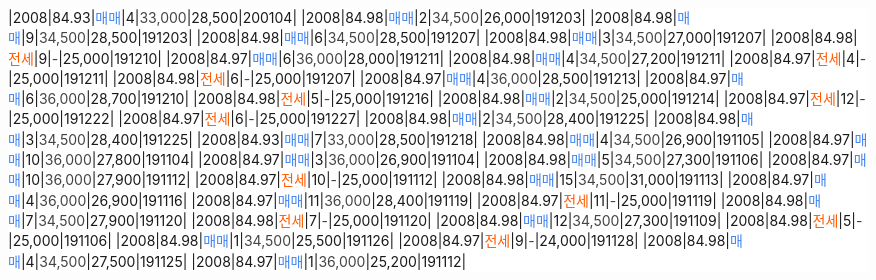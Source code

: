 |2008|84.93|<span style="color:#4285f3">매매</span>|4|<span style="color:#444444">33,000</span>|28,500|200104|
|2008|84.98|<span style="color:#4285f3">매매</span>|2|<span style="color:#444444">34,500</span>|26,000|191203|
|2008|84.98|<span style="color:#4285f3">매매</span>|9|<span style="color:#444444">34,500</span>|28,500|191203|
|2008|84.98|<span style="color:#4285f3">매매</span>|6|<span style="color:#444444">34,500</span>|28,500|191207|
|2008|84.98|<span style="color:#4285f3">매매</span>|3|<span style="color:#444444">34,500</span>|27,000|191207|
|2008|84.98|<span style="color:#ff5a00">전세</span>|9|<span style="color:#444444">-</span>|25,000|191210|
|2008|84.97|<span style="color:#4285f3">매매</span>|6|<span style="color:#444444">36,000</span>|28,000|191211|
|2008|84.98|<span style="color:#4285f3">매매</span>|4|<span style="color:#444444">34,500</span>|27,200|191211|
|2008|84.97|<span style="color:#ff5a00">전세</span>|4|<span style="color:#444444">-</span>|25,000|191211|
|2008|84.98|<span style="color:#ff5a00">전세</span>|6|<span style="color:#444444">-</span>|25,000|191207|
|2008|84.97|<span style="color:#4285f3">매매</span>|4|<span style="color:#444444">36,000</span>|28,500|191213|
|2008|84.97|<span style="color:#4285f3">매매</span>|6|<span style="color:#444444">36,000</span>|28,700|191210|
|2008|84.98|<span style="color:#ff5a00">전세</span>|5|<span style="color:#444444">-</span>|25,000|191216|
|2008|84.98|<span style="color:#4285f3">매매</span>|2|<span style="color:#444444">34,500</span>|25,000|191214|
|2008|84.97|<span style="color:#ff5a00">전세</span>|12|<span style="color:#444444">-</span>|25,000|191222|
|2008|84.97|<span style="color:#ff5a00">전세</span>|6|<span style="color:#444444">-</span>|25,000|191227|
|2008|84.98|<span style="color:#4285f3">매매</span>|2|<span style="color:#444444">34,500</span>|28,400|191225|
|2008|84.98|<span style="color:#4285f3">매매</span>|3|<span style="color:#444444">34,500</span>|28,400|191225|
|2008|84.93|<span style="color:#4285f3">매매</span>|7|<span style="color:#444444">33,000</span>|28,500|191218|
|2008|84.98|<span style="color:#4285f3">매매</span>|4|<span style="color:#444444">34,500</span>|26,900|191105|
|2008|84.97|<span style="color:#4285f3">매매</span>|10|<span style="color:#444444">36,000</span>|27,800|191104|
|2008|84.97|<span style="color:#4285f3">매매</span>|3|<span style="color:#444444">36,000</span>|26,900|191104|
|2008|84.98|<span style="color:#4285f3">매매</span>|5|<span style="color:#444444">34,500</span>|27,300|191106|
|2008|84.97|<span style="color:#4285f3">매매</span>|10|<span style="color:#444444">36,000</span>|27,900|191112|
|2008|84.97|<span style="color:#ff5a00">전세</span>|10|<span style="color:#444444">-</span>|25,000|191112|
|2008|84.98|<span style="color:#4285f3">매매</span>|15|<span style="color:#444444">34,500</span>|31,000|191113|
|2008|84.97|<span style="color:#4285f3">매매</span>|4|<span style="color:#444444">36,000</span>|26,900|191116|
|2008|84.97|<span style="color:#4285f3">매매</span>|11|<span style="color:#444444">36,000</span>|28,400|191119|
|2008|84.97|<span style="color:#ff5a00">전세</span>|11|<span style="color:#444444">-</span>|25,000|191119|
|2008|84.98|<span style="color:#4285f3">매매</span>|7|<span style="color:#444444">34,500</span>|27,900|191120|
|2008|84.98|<span style="color:#ff5a00">전세</span>|7|<span style="color:#444444">-</span>|25,000|191120|
|2008|84.98|<span style="color:#4285f3">매매</span>|12|<span style="color:#444444">34,500</span>|27,300|191109|
|2008|84.98|<span style="color:#ff5a00">전세</span>|5|<span style="color:#444444">-</span>|25,000|191106|
|2008|84.98|<span style="color:#4285f3">매매</span>|1|<span style="color:#444444">34,500</span>|25,500|191126|
|2008|84.97|<span style="color:#ff5a00">전세</span>|9|<span style="color:#444444">-</span>|24,000|191128|
|2008|84.98|<span style="color:#4285f3">매매</span>|4|<span style="color:#444444">34,500</span>|27,500|191125|
|2008|84.97|<span style="color:#4285f3">매매</span>|1|<span style="color:#444444">36,000</span>|25,200|191112|